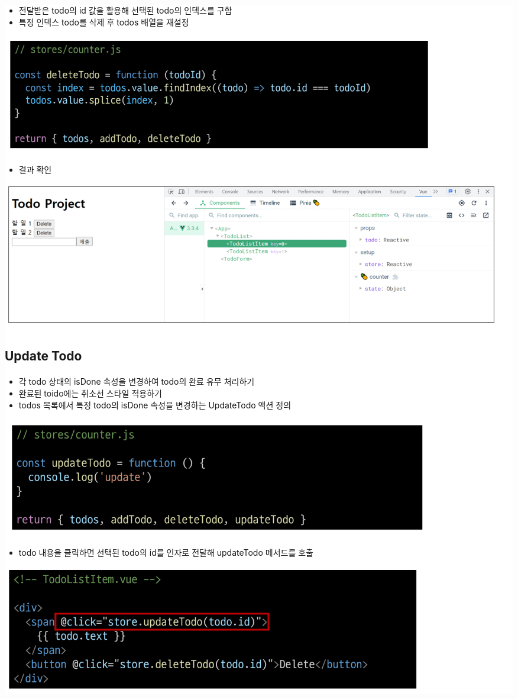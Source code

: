 - 전달받은 todo의 id 값을 활용해 선택된 todo의 인덱스를 구함
- 특정 인덱스 todo를 삭제 후 todos 배열을 재설정

![Alt text](images/image-33.png)

- 결과 확인

![Alt text](images/image-34.png)

## Update Todo
- 각 todo 상태의 isDone 속성을 변경하여 todo의 완료 유무 처리하기
- 완료된 toido에는 취소선 스타일 적용하기
- todos 목록에서 특정 todo의 isDone 속성을 변경하는 UpdateTodo 액션 정의

![Alt text](images/image-35.png)

- todo 내용을 클릭하면 선택된 todo의 id를 인자로 전달해 updateTodo 메서드를 호출

![Alt text](images/image-36.png)
